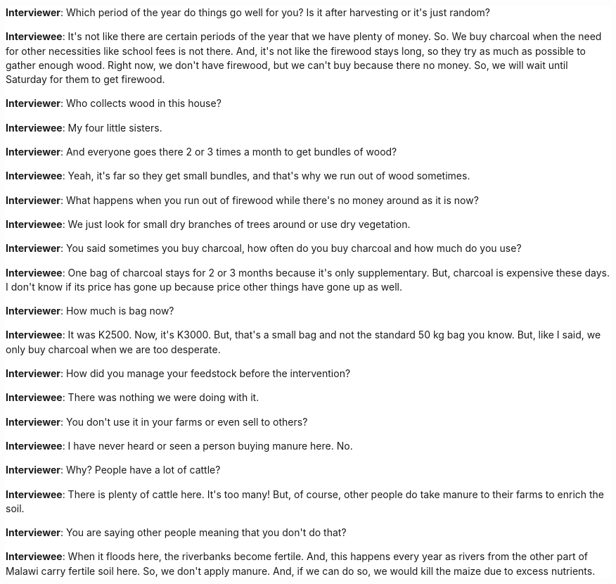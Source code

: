 **Interviewer**: Which period of the year do things go well for you? Is
it after harvesting or it's just random?

**Interviewee**: It's not like there are certain periods of the year
that we have plenty of money. So. We buy charcoal when the need for
other necessities like school fees is not there. And, it's not like the
firewood stays long, so they try as much as possible to gather enough
wood. Right now, we don't have firewood, but we can't buy because there
no money. So, we will wait until Saturday for them to get firewood.

**Interviewer**: Who collects wood in this house?

**Interviewee**: My four little sisters.

**Interviewer**: And everyone goes there 2 or 3 times a month to get
bundles of wood?

**Interviewee**: Yeah, it's far so they get small bundles, and that's
why we run out of wood sometimes.

**Interviewer**: What happens when you run out of firewood while there's
no money around as it is now?

**Interviewee**: We just look for small dry branches of trees around or
use dry vegetation.

**Interviewer**: You said sometimes you buy charcoal, how often do you
buy charcoal and how much do you use?

**Interviewee**: One bag of charcoal stays for 2 or 3 months because
it's only supplementary. But, charcoal is expensive these days. I don't
know if its price has gone up because price other things have gone up as
well.

**Interviewer**: How much is bag now?

**Interviewee**: It was K2500. Now, it's K3000. But, that's a small bag
and not the standard 50 kg bag you know. But, like I said, we only buy
charcoal when we are too desperate.

**Interviewer**: How did you manage your feedstock before the
intervention?

**Interviewee**: There was nothing we were doing with it.

**Interviewer**: You don't use it in your farms or even sell to others?

**Interviewee**: I have never heard or seen a person buying manure here.
No.

**Interviewer**: Why? People have a lot of cattle?

**Interviewee**: There is plenty of cattle here. It's too many! But, of
course, other people do take manure to their farms to enrich the soil.

**Interviewer**: You are saying other people meaning that you don't do
that?

**Interviewee**: When it floods here, the riverbanks become fertile.
And, this happens every year as rivers from the other part of Malawi
carry fertile soil here. So, we don't apply manure. And, if we can do
so, we would kill the maize due to excess nutrients.
